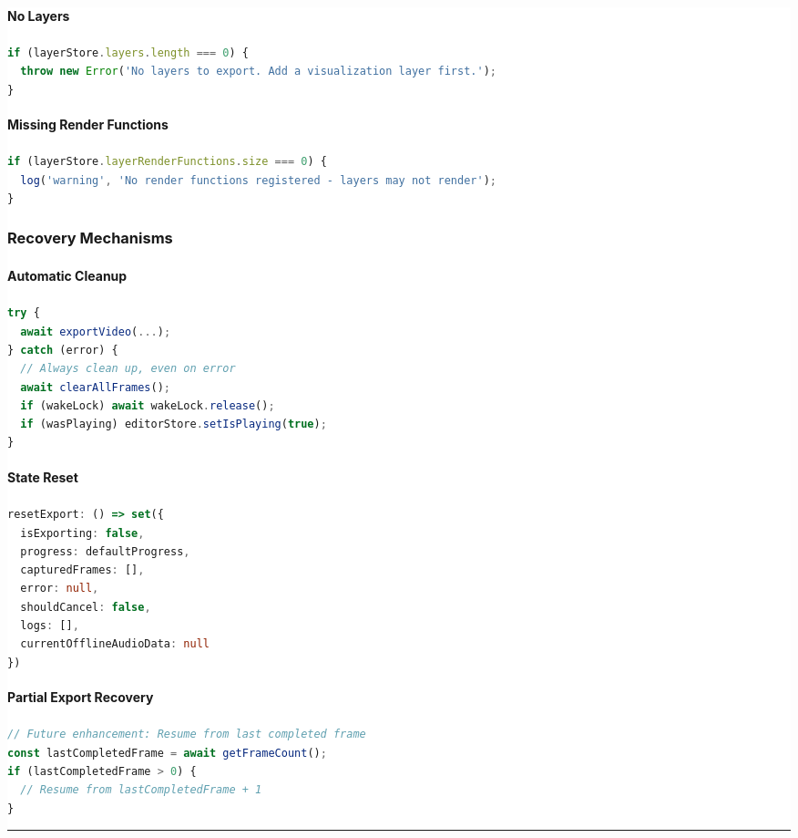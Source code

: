 #### No Layers

```typescript
if (layerStore.layers.length === 0) {
  throw new Error('No layers to export. Add a visualization layer first.');
}
```

#### Missing Render Functions

```typescript
if (layerStore.layerRenderFunctions.size === 0) {
  log('warning', 'No render functions registered - layers may not render');
}
```

### Recovery Mechanisms

#### Automatic Cleanup

```typescript
try {
  await exportVideo(...);
} catch (error) {
  // Always clean up, even on error
  await clearAllFrames();
  if (wakeLock) await wakeLock.release();
  if (wasPlaying) editorStore.setIsPlaying(true);
}
```

#### State Reset

```typescript
resetExport: () => set({
  isExporting: false,
  progress: defaultProgress,
  capturedFrames: [],
  error: null,
  shouldCancel: false,
  logs: [],
  currentOfflineAudioData: null
})
```

#### Partial Export Recovery

```typescript
// Future enhancement: Resume from last completed frame
const lastCompletedFrame = await getFrameCount();
if (lastCompletedFrame > 0) {
  // Resume from lastCompletedFrame + 1
}
```

---